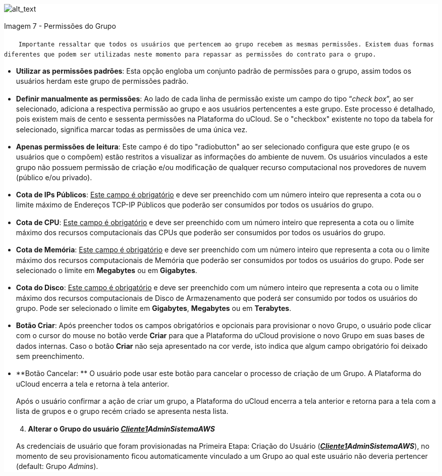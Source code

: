 
![alt_text](images/image16.png "image_tooltip")


Imagem 7 - Permissões do Grupo


        Importante ressaltar que todos os usuários que pertencem ao grupo recebem as mesmas permissões. Existem duas formas diferentes que podem ser utilizadas neste momento para repassar as permissões do contrato para o grupo.



* **Utilizar as permissões padrões**: Esta opção engloba um conjunto padrão de permissões para o grupo, assim todos os usuários herdam este grupo de permissões padrão.
* **Definir manualmente as permissões**: Ao lado de cada linha de permissão existe um campo do tipo “_check box_”, ao ser selecionado, adiciona a respectiva permissão ao grupo e aos usuários pertencentes a este grupo. Este processo é detalhado, pois existem mais de cento e sessenta permissões na Plataforma do uCloud. Se o "checkbox" existente no topo da tabela for selecionado, significa marcar todas as permissões de uma única vez.
* **Apenas permissões de leitura**: Este campo é do tipo "radiobutton" ao ser selecionado configura que este grupo (e os usuários que o compõem) estão restritos a visualizar as informações do ambiente de nuvem. Os usuários vinculados a este grupo não possuem permissão de criação e/ou modificação de qualquer recurso computacional nos provedores de nuvem (público e/ou privado).
* **Cota de IPs Públicos**: <span style="text-decoration:underline;">Este campo é obrigatório</span> e deve ser preenchido com um número inteiro que representa a cota ou o limite máximo de Endereços TCP-IP Públicos que poderão ser consumidos por todos os usuários do grupo.
* **Cota de CPU**: <span style="text-decoration:underline;">Este campo é obrigatório</span> e deve ser preenchido com um número inteiro que representa a cota ou o limite máximo dos recursos computacionais das CPUs que poderão ser consumidos por todos os usuários do grupo.
* **Cota de Memória**: <span style="text-decoration:underline;">Este campo é obrigatório</span> e deve ser preenchido com um número inteiro que representa a cota ou o limite máximo dos recursos computacionais de Memória que poderão ser consumidos por todos os usuários do grupo. Pode ser selecionado o limite em **Megabytes** ou em **Gigabytes**.
* **Cota do Disco**: <span style="text-decoration:underline;">Este campo é obrigatório</span> e deve ser preenchido com um número inteiro que representa a cota ou o limite máximo dos recursos computacionais de Disco de Armazenamento que poderá ser consumido por todos os usuários do grupo. Pode ser selecionado o limite em **Gigabytes**, **Megabytes** ou em **Terabytes**.
* **Botão Criar**: Após preencher todos os campos obrigatórios e opcionais para provisionar o novo Grupo, o usuário pode clicar com o cursor do mouse no botão verde **Criar** para que a Plataforma do uCloud provisione o novo Grupo em suas bases de dados internas. Caso o botão **Criar** não seja apresentado na cor verde, isto indica que algum campo obrigatório foi deixado sem preenchimento.
* **Botão Cancelar: ** O usuário pode usar este botão para cancelar o processo de criação de um Grupo. A Plataforma do uCloud encerra a tela e retorna à tela anterior.

    Após o usuário confirmar a ação de criar um grupo, a Plataforma do uCloud encerra a tela anterior e retorna para a tela com a lista de grupos e o grupo recém criado se apresenta nesta lista.

    4. **Alterar o Grupo do usuário _<span style="text-decoration:underline;">Cliente1</span>AdminSistemaAWS_**

    As credenciais de usuário que foram provisionadas na Primeira Etapa: Criação do Usuário (**_<span style="text-decoration:underline;">Cliente1</span>AdminSistemaAWS_**), no momento de seu provisionamento ficou automaticamente vinculado a um Grupo ao qual este usuário não deveria pertencer (default: Grupo _Admins_).

